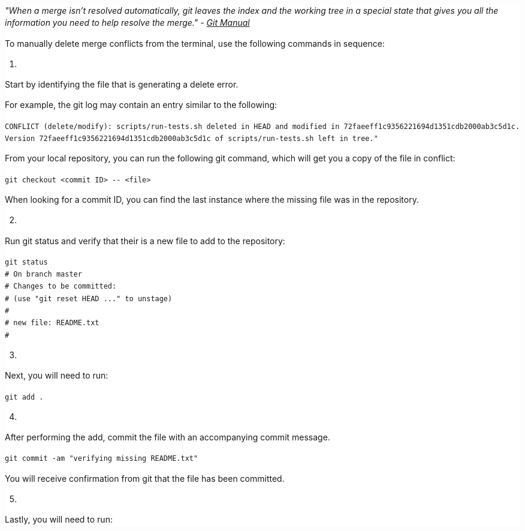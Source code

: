 _"When a merge isn’t resolved automatically, git leaves the index and the working tree in a special state that gives you all the information you need to help resolve the merge." - [Git Manual](http://www.kernel.org/pub/software/scm/git/docs/v1.7.3/user-manual.html#resolving-a-merge)_

To manually delete merge conflicts from the terminal, use the following commands in sequence:

1.

Start by identifying the file that is generating a delete error.

For example, the git log may contain an entry similar to the following:

    CONFLICT (delete/modify): scripts/run-tests.sh deleted in HEAD and modified in 72faeeff1c9356221694d1351cdb2000ab3c5d1c. Version 72faeeff1c9356221694d1351cdb2000ab3c5d1c of scripts/run-tests.sh left in tree."

From your local repository, you can run the following git command, which will get you a copy of the file in conflict:

    git checkout <commit ID> -- <file>

When looking for a commit ID, you can find the last instance where the missing file was in the repository.

2.

Run git status and verify that their is a new file to add to the repository:

    git status
    # On branch master
    # Changes to be committed:
    # (use "git reset HEAD ..." to unstage)
    #
    # new file: README.txt
    #

3.

Next, you will need to run:

    git add .

4.

After performing the add, commit the file with an accompanying commit message.

    git commit -am "verifying missing README.txt"

You will receive confirmation from git that the file has been committed.

5.

Lastly, you will need to run:
